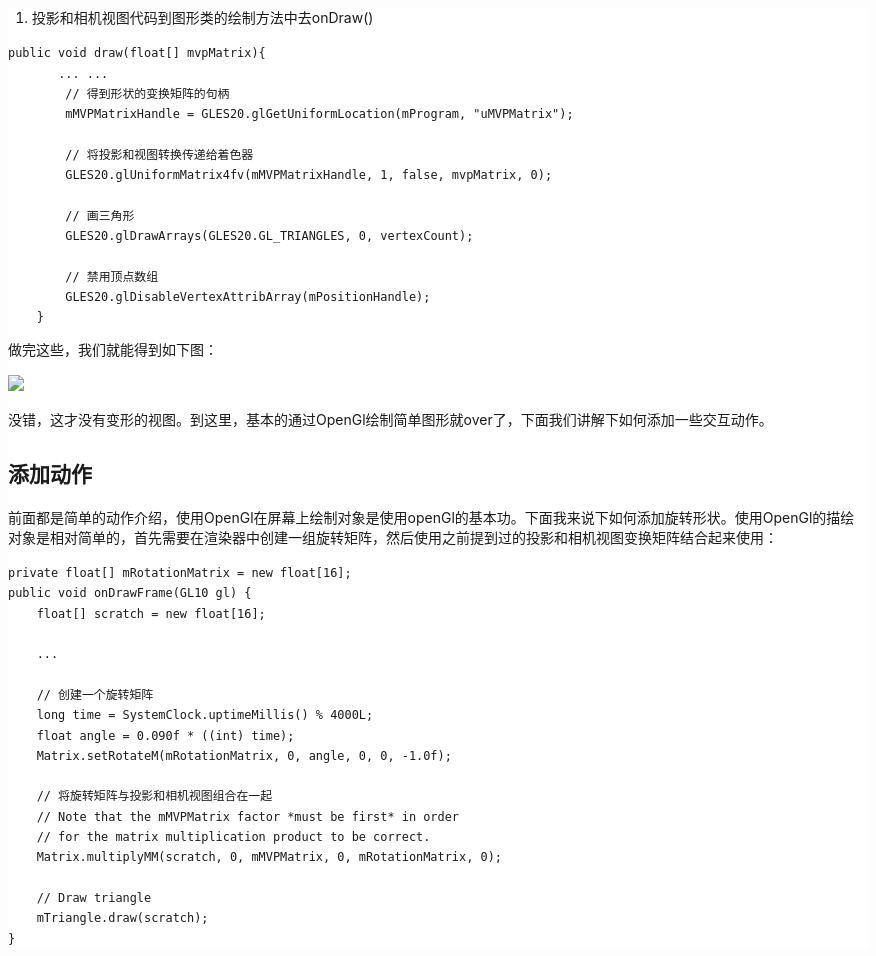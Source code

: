 
1.  投影和相机视图代码到图形类的绘制方法中去onDraw()

```
public void draw(float[] mvpMatrix){
       ... ...
        // 得到形状的变换矩阵的句柄
        mMVPMatrixHandle = GLES20.glGetUniformLocation(mProgram, "uMVPMatrix");

        // 将投影和视图转换传递给着色器
        GLES20.glUniformMatrix4fv(mMVPMatrixHandle, 1, false, mvpMatrix, 0);

        // 画三角形
        GLES20.glDrawArrays(GLES20.GL_TRIANGLES, 0, vertexCount);

        // 禁用顶点数组
        GLES20.glDisableVertexAttribArray(mPositionHandle);
    }
```

做完这些，我们就能得到如下图：


![](https://p3-juejin.byteimg.com/tos-cn-i-k3u1fbpfcp/c63fab1b586b4221b822bfc5de201308~tplv-k3u1fbpfcp-zoom-1.image)


没错，这才没有变形的视图。到这里，基本的通过OpenGl绘制简单图形就over了，下面我们讲解下如何添加一些交互动作。

## 添加动作

前面都是简单的动作介绍，使用OpenGl在屏幕上绘制对象是使用openGl的基本功。下面我来说下如何添加旋转形状。使用OpenGl的描绘对象是相对简单的，首先需要在渲染器中创建一组旋转矩阵，然后使用之前提到过的投影和相机视图变换矩阵结合起来使用：

```
private float[] mRotationMatrix = new float[16];
public void onDrawFrame(GL10 gl) {
    float[] scratch = new float[16];

    ...

    // 创建一个旋转矩阵
    long time = SystemClock.uptimeMillis() % 4000L;
    float angle = 0.090f * ((int) time);
    Matrix.setRotateM(mRotationMatrix, 0, angle, 0, 0, -1.0f);

    // 将旋转矩阵与投影和相机视图组合在一起
    // Note that the mMVPMatrix factor *must be first* in order
    // for the matrix multiplication product to be correct.
    Matrix.multiplyMM(scratch, 0, mMVPMatrix, 0, mRotationMatrix, 0);

    // Draw triangle
    mTriangle.draw(scratch);
}
```
